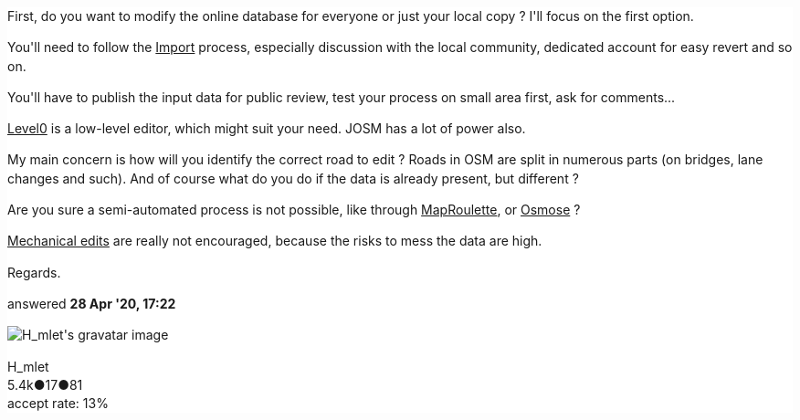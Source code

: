 <span id="post-74454-downvote" class="ajax-command post-vote down" rel="nofollow" title="I dont like this post (click again to cancel)"> </span>
</div></td>
<td><div class="item-right">
<div class="answer-body">
<p>First, do you want to modify the online database for everyone or just your local copy ? I'll focus on the first option.</p>
<p>You'll need to follow the <a href="https://wiki.openstreetmap.org/wiki/Import">Import</a> process, especially discussion with the local community, dedicated account for easy revert and so on.</p>
<p>You'll have to publish the input data for public review, test your process on small area first, ask for comments...</p>
<p><a href="https://wiki.openstreetmap.org/wiki/Level0">Level0</a> is a low-level editor, which might suit your need. JOSM has a lot of power also.</p>
<p>My main concern is how will you identify the correct road to edit ? Roads in OSM are split in numerous parts (on bridges, lane changes and such). And of course what do you do if the data is already present, but different ?</p>
<p>Are you sure a semi-automated process is not possible, like through <a href="https://wiki.openstreetmap.org/wiki/MapRoulette">MapRoulette</a>, or <a href="https://wiki.openstreetmap.org/wiki/Osmose">Osmose</a> ?</p>
<p><a href="https://wiki.openstreetmap.org/wiki/Automated_edits">Mechanical edits</a> are really not encouraged, because the risks to mess the data are high.</p>
<p>Regards.</p>
</div>
<div class="answer-controls post-controls">
&#10;</div>
<div class="post-update-info-container">
<div class="post-update-info post-update-info-user">
<p>answered <strong>28 Apr '20, 17:22</strong></p>
<img src="https://secure.gravatar.com/avatar/9434692e9afccaf03af5acf20b3a3279?s=32&amp;d=identicon&amp;r=g" class="gravatar" width="32" height="32" alt="H_mlet&#39;s gravatar image" />
<p><span>H_mlet</span><br />
<span class="score" title="5443 reputation points"><span>5.4k</span></span><span title="17 badges"><span class="silver">●</span><span class="badgecount">17</span></span><span title="81 badges"><span class="bronze">●</span><span class="badgecount">81</span></span><br />
<span class="accept_rate" title="Rate of the user&#39;s accepted answers">accept rate:</span> <span title="H_mlet has 40 accepted answers">13%</span></p>
</div>
</div>
<div id="comments-container-74454" class="comments-container">
&#10;</div>
<div id="comment-tools-74454" class="comment-tools">
&#10;</div>
<div class="clear">
&#10;</div>
<div id="comment-74454-form-container" class="comment-form-container">
&#10;</div>
<div class="clear">
&#10;</div>
</div></td>
</tr>
</tbody>
</table>
